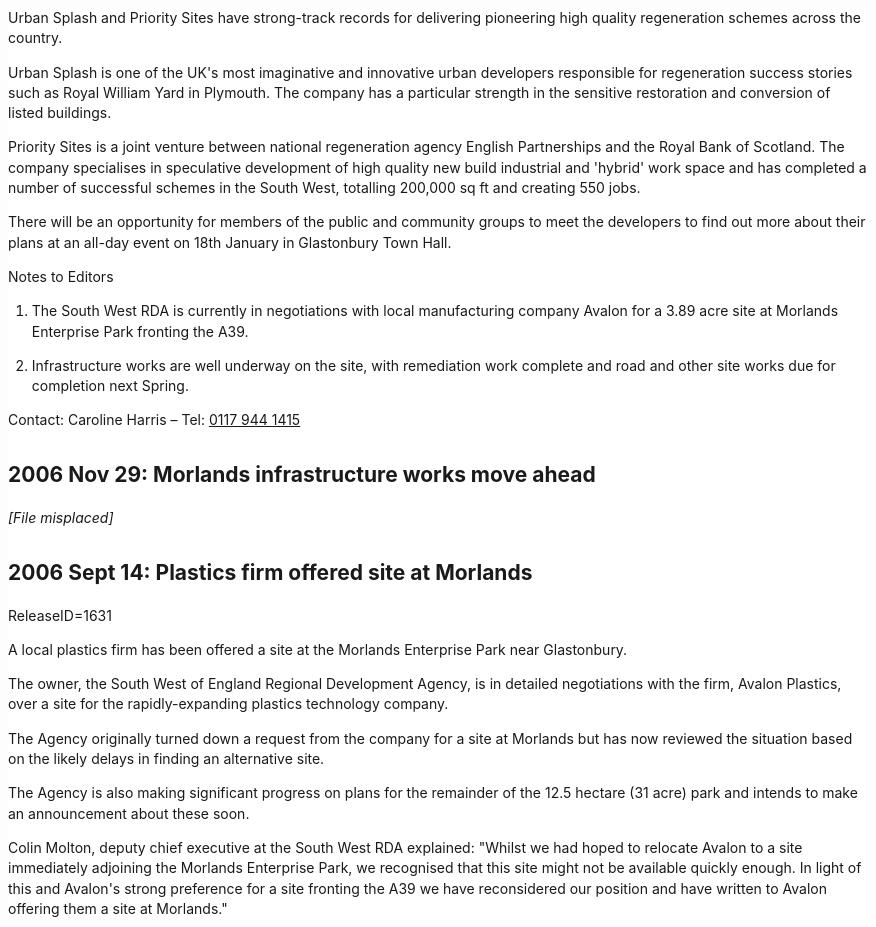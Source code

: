 Urban Splash and Priority Sites have strong-track records for delivering
pioneering high quality regeneration schemes across the country.

Urban Splash is one of the UK's most imaginative and innovative urban
developers responsible for regeneration success stories such as Royal
William Yard in Plymouth. The company has a particular strength in the
sensitive restoration and conversion of listed buildings.

Priority Sites is a joint venture between national regeneration agency
English Partnerships and the Royal Bank of Scotland. The company
specialises in speculative development of high quality new build
industrial and 'hybrid' work space and has completed a number of
successful schemes in the South West, totalling 200,000 sq ft and
creating 550 jobs.

There will be an opportunity for members of the public and community
groups to meet the developers to find out more about their plans at an
all-day event on 18th January in Glastonbury Town Hall.

Notes to Editors

1. The South West RDA is currently in negotiations with local
manufacturing company Avalon for a 3.89 acre site at Morlands Enterprise
Park fronting the A39.

2. Infrastructure works are well underway on the site, with remediation
work complete and road and other site works due for completion next
Spring.

Contact: Caroline Harris – Tel: [0117 944 1415](tel:+441179441415)

2006 Nov 29: Morlands infrastructure works move ahead
-----------------------------------------------------

*\[File misplaced\]*

2006 Sept 14: Plastics firm offered site at Morlands
----------------------------------------------------

ReleaseID=1631

A local plastics firm has been offered a site at the Morlands Enterprise
Park near Glastonbury.

The owner, the South West of England Regional Development Agency, is in
detailed negotiations with the firm, Avalon Plastics, over a site for
the rapidly-expanding plastics technology company.

The Agency originally turned down a request from the company for a site
at Morlands but has now reviewed the situation based on the likely
delays in finding an alternative site.

The Agency is also making significant progress on plans for the
remainder of the 12.5 hectare (31 acre) park and intends to make an
announcement about these soon.

Colin Molton, deputy chief executive at the South West RDA explained:
"Whilst we had hoped to relocate Avalon to a site immediately adjoining
the Morlands Enterprise Park, we recognised that this site might not be
available quickly enough. In light of this and Avalon's strong
preference for a site fronting the A39 we have reconsidered our position
and have written to Avalon offering them a site at Morlands."
